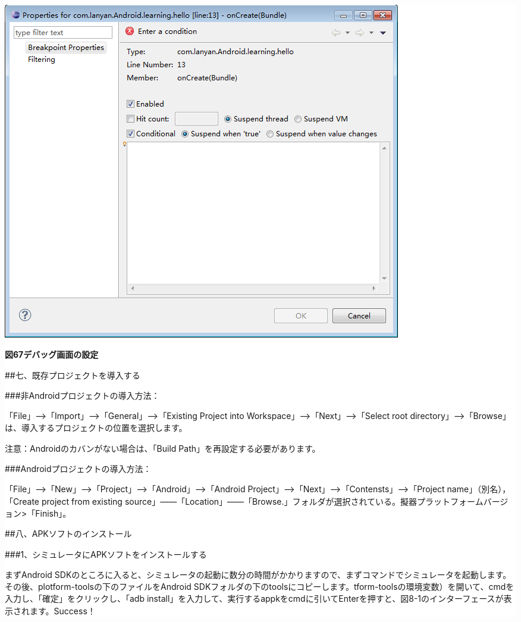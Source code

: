 ![img](img/24.png)

**図67デバッグ画面の設定**



##七、既存プロジェクトを導入する

###非Androidプロジェクトの導入方法：

「File」-->「Import」-->「General」-->「Existing Project into Workspace」-->「Next」-->「Select root directory」-->「Browse」は、導入するプロジェクトの位置を選択します。

注意：Androidのカバンがない場合は、「Build Path」を再設定する必要があります。

###Androidプロジェクトの導入方法：

「File」-->「New」-->「Project」-->「Android」-->「Android Project」-->「Next」-->「Contensts」-->「Project name」（別名），「Create project from existing source」——「Location」――「Browse.」フォルダが選択されている。擬器プラットフォームバージョン>「Finish」。



##八、APKソフトのインストール

###1、シミュレータにAPKソフトをインストールする

まずAndroid SDKのところに入ると、シミュレータの起動に数分の時間がかかりますので、まずコマンドでシミュレータを起動します。その後、plotform-toolsの下のファイルをAndroid SDKフォルダの下のtoolsにコピーします。tform-toolsの環境変数）を開いて、cmdを入力し、「確定」をクリックし、「adb install」を入力して、実行するappkをcmdに引いてEnterを押すと、図8-1のインターフェースが表示されます。Success！
